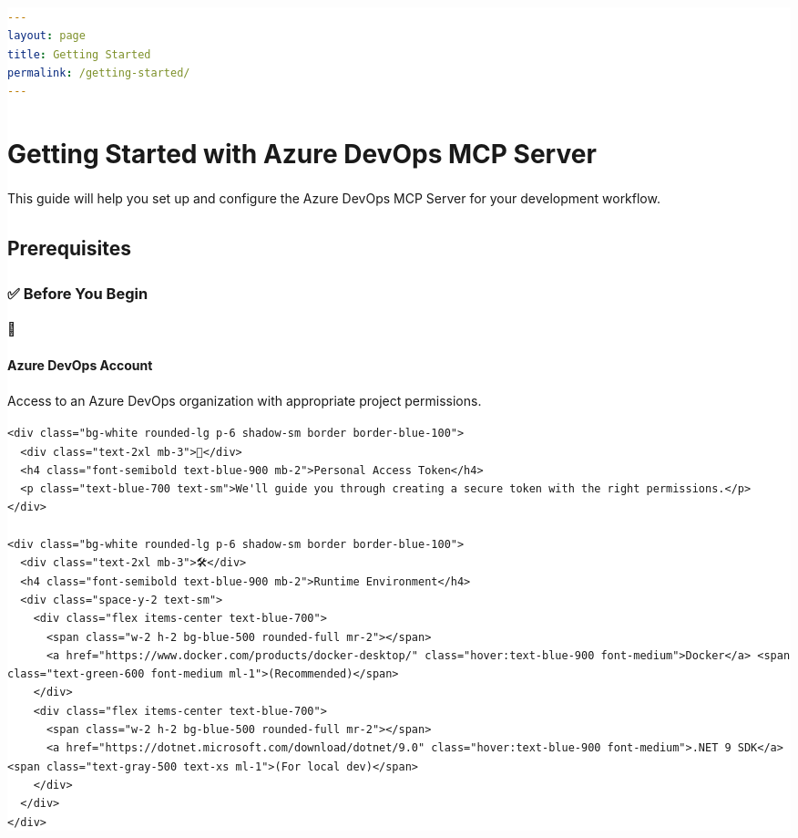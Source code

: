 ```yaml
---
layout: page
title: Getting Started
permalink: /getting-started/
---
```


# Getting Started with Azure DevOps MCP Server

This guide will help you set up and configure the Azure DevOps MCP Server for your development workflow.

## Prerequisites

<div class="bg-gradient-to-br from-blue-50 to-indigo-50 rounded-xl p-8 mb-12 border border-blue-200">
  <h3 class="text-2xl font-bold text-blue-900 mb-6 flex items-center">
    <span class="text-3xl mr-3">✅</span>
    Before You Begin
  </h3>
  
  <div class="grid md:grid-cols-3 gap-6">
    <div class="bg-white rounded-lg p-6 shadow-sm border border-blue-100">
      <div class="text-2xl mb-3">🏢</div>
      <h4 class="font-semibold text-blue-900 mb-2">Azure DevOps Account</h4>
      <p class="text-blue-700 text-sm">Access to an Azure DevOps organization with appropriate project permissions.</p>
    </div>
    
    <div class="bg-white rounded-lg p-6 shadow-sm border border-blue-100">
      <div class="text-2xl mb-3">🔑</div>
      <h4 class="font-semibold text-blue-900 mb-2">Personal Access Token</h4>
      <p class="text-blue-700 text-sm">We'll guide you through creating a secure token with the right permissions.</p>
    </div>
    
    <div class="bg-white rounded-lg p-6 shadow-sm border border-blue-100">
      <div class="text-2xl mb-3">🛠️</div>
      <h4 class="font-semibold text-blue-900 mb-2">Runtime Environment</h4>
      <div class="space-y-2 text-sm">
        <div class="flex items-center text-blue-700">
          <span class="w-2 h-2 bg-blue-500 rounded-full mr-2"></span>
          <a href="https://www.docker.com/products/docker-desktop/" class="hover:text-blue-900 font-medium">Docker</a> <span class="text-green-600 font-medium ml-1">(Recommended)</span>
        </div>
        <div class="flex items-center text-blue-700">
          <span class="w-2 h-2 bg-blue-500 rounded-full mr-2"></span>
          <a href="https://dotnet.microsoft.com/download/dotnet/9.0" class="hover:text-blue-900 font-medium">.NET 9 SDK</a> <span class="text-gray-500 text-xs ml-1">(For local dev)</span>
        </div>
      </div>
    </div>
  </div>
</div>
